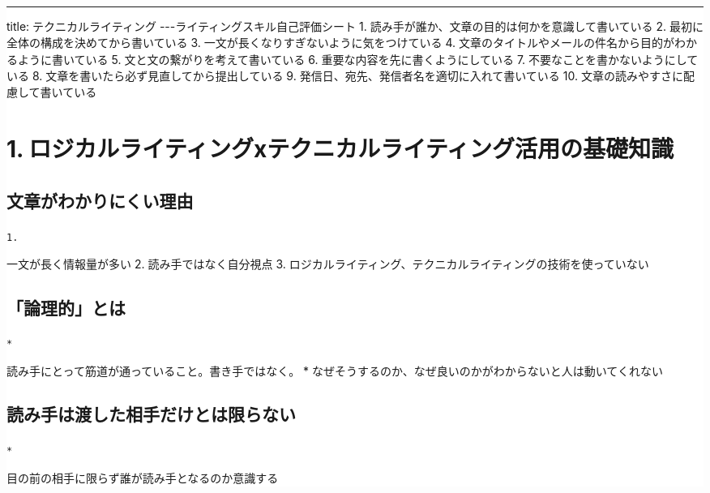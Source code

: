 ---
title: テクニカルライティング
---ライティングスキル自己評価シート
	1. 
読み手が誰か、文章の目的は何かを意識して書いている
	2. 
最初に全体の構成を決めてから書いている
	3. 
一文が長くなりすぎないように気をつけている
	4. 
文章のタイトルやメールの件名から目的がわかるように書いている
	5. 
文と文の繋がりを考えて書いている
	6. 
重要な内容を先に書くようにしている
	7. 
不要なことを書かないようにしている
	8. 
文章を書いたら必ず見直してから提出している
	9. 
発信日、宛先、発信者名を適切に入れて書いている
	10. 
文章の読みやすさに配慮して書いている




# 1. ロジカルライティングxテクニカルライティング活用の基礎知識

## 文章がわかりにくい理由

	1. 
一文が長く情報量が多い
	2. 
読み手ではなく自分視点
	3. 
ロジカルライティング、テクニカルライティングの技術を使っていない



## 「論理的」とは

	* 
読み手にとって筋道が通っていること。書き手ではなく。
	* 
なぜそうするのか、なぜ良いのかがわからないと人は動いてくれない



## 読み手は渡した相手だけとは限らない

	* 
目の前の相手に限らず誰が読み手となるのか意識する
